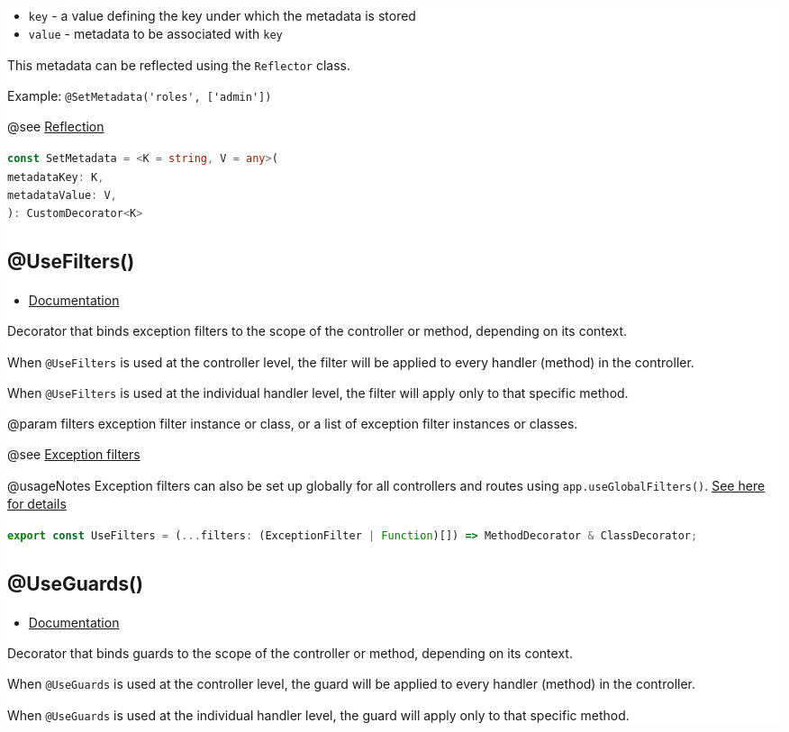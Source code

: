 - `key` - a value defining the key under which the metadata is stored
- `value` - metadata to be associated with `key`

This metadata can be reflected using the `Reflector` class.

Example: `@SetMetadata('roles', ['admin'])`

@see [Reflection](https://docs.nestjs.com/guards#reflection)

```typescript
const SetMetadata = <K = string, V = any>(
metadataKey: K,
metadataValue: V,
): CustomDecorator<K>
```

## @UseFilters()

- [Documentation](https://github.com/nestjs/nest/blob/master/packages/common/decorators/core/exception-filters.decorator.ts)

Decorator that binds exception filters to the scope of the controller or method, depending on its context.

When `@UseFilters` is used at the controller level, the filter will be applied to every handler (method) in the
controller.

When `@UseFilters` is used at the individual handler level, the filter will apply only to that specific method.

@param filters exception filter instance or class, or a list of exception filter instances or classes.

@see [Exception filters](https://docs.nestjs.com/exception-filters)

@usageNotes
Exception filters can also be set up globally for all controllers and routes using `app.useGlobalFilters()`.
[See here for details](https://docs.nestjs.com/exception-filters#binding-filters)

```typescript
export const UseFilters = (...filters: (ExceptionFilter | Function)[]) => MethodDecorator & ClassDecorator;
```

## @UseGuards()

- [Documentation](https://github.com/nestjs/nest/blob/master/packages/common/decorators/core/use-guards.decorator.ts)

Decorator that binds guards to the scope of the controller or method, depending on its context.

When `@UseGuards` is used at the controller level, the guard will be applied to every handler (method) in the
controller.

When `@UseGuards` is used at the individual handler level, the guard will apply only to that specific method.
